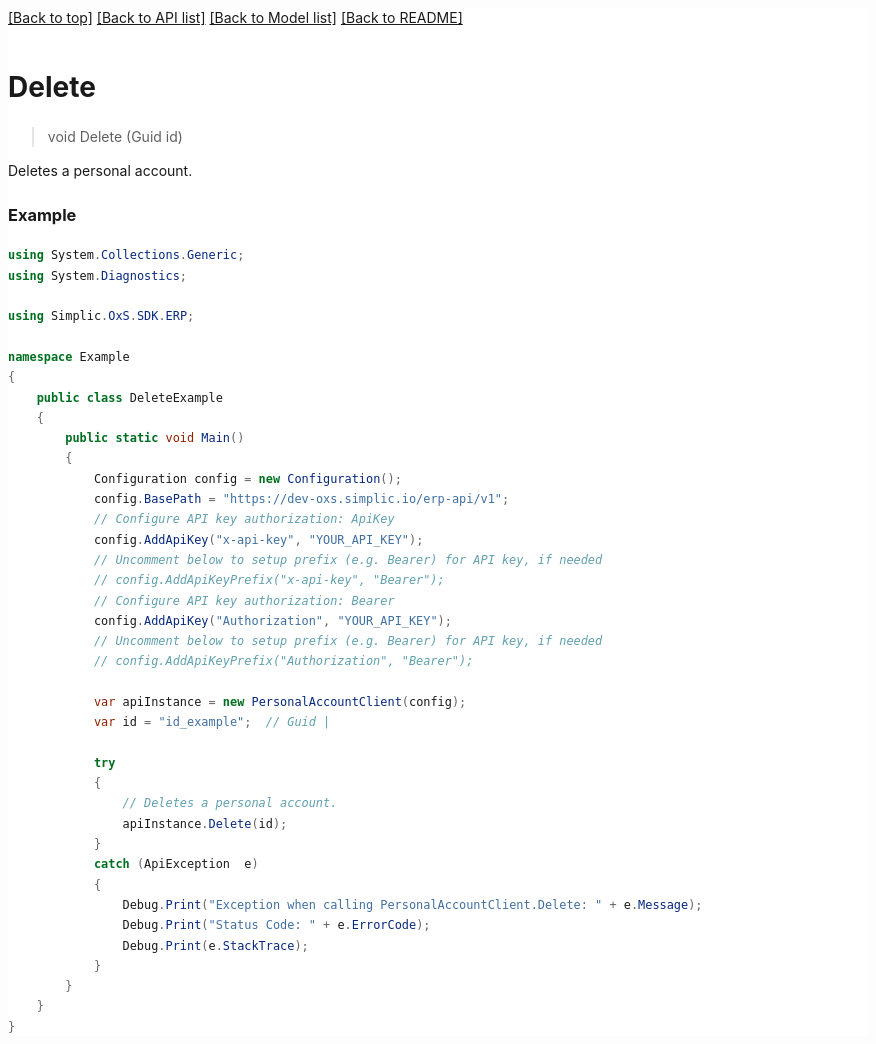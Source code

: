 [[Back to top]](#) [[Back to API list]](../README.md#documentation-for-api-endpoints) [[Back to Model list]](../README.md#documentation-for-models) [[Back to README]](../README.md)

<a id="personalaccountiddelete"></a>
# **Delete**
> void Delete (Guid id)

Deletes a personal account.

### Example
```csharp
using System.Collections.Generic;
using System.Diagnostics;

using Simplic.OxS.SDK.ERP;

namespace Example
{
    public class DeleteExample
    {
        public static void Main()
        {
            Configuration config = new Configuration();
            config.BasePath = "https://dev-oxs.simplic.io/erp-api/v1";
            // Configure API key authorization: ApiKey
            config.AddApiKey("x-api-key", "YOUR_API_KEY");
            // Uncomment below to setup prefix (e.g. Bearer) for API key, if needed
            // config.AddApiKeyPrefix("x-api-key", "Bearer");
            // Configure API key authorization: Bearer
            config.AddApiKey("Authorization", "YOUR_API_KEY");
            // Uncomment below to setup prefix (e.g. Bearer) for API key, if needed
            // config.AddApiKeyPrefix("Authorization", "Bearer");

            var apiInstance = new PersonalAccountClient(config);
            var id = "id_example";  // Guid | 

            try
            {
                // Deletes a personal account.
                apiInstance.Delete(id);
            }
            catch (ApiException  e)
            {
                Debug.Print("Exception when calling PersonalAccountClient.Delete: " + e.Message);
                Debug.Print("Status Code: " + e.ErrorCode);
                Debug.Print(e.StackTrace);
            }
        }
    }
}
```
